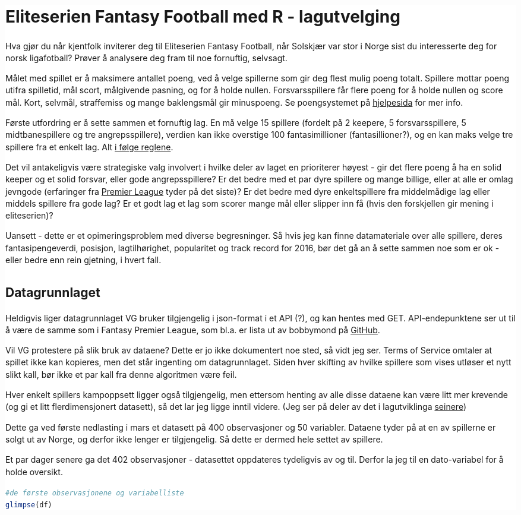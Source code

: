 Eliteserien Fantasy Football med R - lagutvelging
================

Hva gjør du når kjentfolk inviterer deg til Eliteserien Fantasy Football, når Solskjær var stor i Norge sist du interesserte deg for norsk ligafotball? Prøver å analysere deg fram til noe fornuftig, selvsagt.

Målet med spillet er å maksimere antallet poeng, ved å velge spillerne som gir deg flest mulig poeng totalt. Spillere mottar poeng utifra spilletid, mål scort, målgivende pasning, og for å holde nullen. Forsvarsspillere får flere poeng for å holde nullen og score mål. Kort, selvmål, straffemiss og mange baklengsmål gir minuspoeng. Se poengsystemet på [hjelpesida](https://fantasy.vg.no/a/help) for mer info.

Første utfordring er å sette sammen et fornuftig lag. En må velge 15 spillere (fordelt på 2 keepere, 5 forsvarsspillere, 5 midtbanespillere og tre angrepsspillere), verdien kan ikke overstige 100 fantasimillioner (fantasillioner?), og en kan maks velge tre spillere fra et enkelt lag. Alt [i følge reglene](https://fantasy.vg.no/a/help).

Det vil antakeligvis være strategiske valg involvert i hvilke deler av laget en prioriterer høyest - gir det flere poeng å ha en solid keeper og et solid forsvar, eller gode angrepsspillere? Er det bedre med et par dyre spillere og mange billige, eller at alle er omlag jevngode (erfaringer fra [Premier League](http://pena.lt/y/2015/08/07/mathematically-optimising-fantasy-football-team-redux/) tyder på det siste)? Er det bedre med dyre enkeltspillere fra middelmådige lag eller middels spillere fra gode lag? Er et godt lag et lag som scorer mange mål eller slipper inn få (hvis den forskjellen gir mening i eliteserien)?

Uansett - dette er et opimeringsproblem med diverse begresninger. Så hvis jeg kan finne datamateriale over alle spillere, deres fantasipengeverdi, posisjon, lagtilhørighet, popularitet og track record for 2016, bør det gå an å sette sammen noe som er ok - eller bedre enn rein gjetning, i hvert fall.

Datagrunnlaget
--------------

Heldigvis liger datagrunnlaget VG bruker tilgjengelig i json-format i et API (?), og kan hentes med GET. API-endepunktene ser ut til å være de samme som i Fantasy Premier League, som bl.a. er lista ut av bobbymond på [GitHub](https://github.com/bobbymond/FantasyPremierLeagueAPI).

Vil VG protestere på slik bruk av dataene? Dette er jo ikke dokumentert noe sted, så vidt jeg ser. Terms of Service omtaler at spillet ikke kan kopieres, men det står ingenting om datagrunnlaget. Siden hver skifting av hvilke spillere som vises utløser et nytt slikt kall, bør ikke et par kall fra denne algoritmen være feil.

Hver enkelt spillers kampoppsett ligger også tilgjengelig, men ettersom henting av alle disse dataene kan være litt mer krevende (og gi et litt flerdimensjonert datasett), så det lar jeg ligge inntil videre. (Jeg ser på deler av det i lagutviklinga [seinere](https://github.com/gardenberg/fantasy_fotball/blob/master/lagutvikling.md))

Dette ga ved første nedlasting i mars et datasett på 400 observasjoner og 50 variabler. Dataene tyder på at en av spillerne er solgt ut av Norge, og derfor ikke lenger er tilgjengelig. Så dette er dermed hele settet av spillere.

Et par dager senere ga det 402 observasjoner - datasettet oppdateres tydeligvis av og til. Derfor la jeg til en dato-variabel for å holde oversikt.

``` r
#de første observasjonene og variabelliste
glimpse(df)
```
